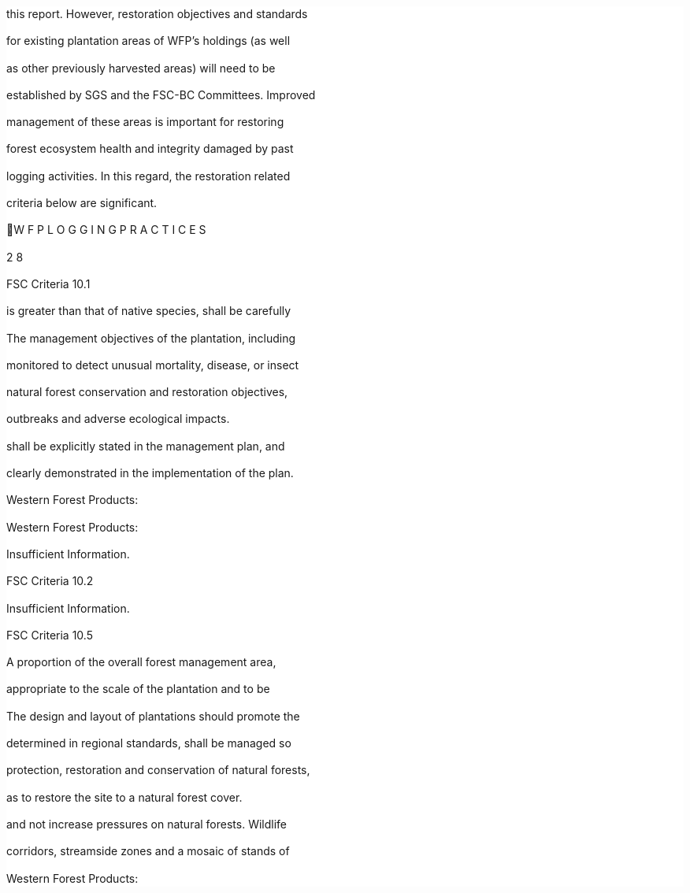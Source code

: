 this report. However, restoration objectives and standards

for existing plantation areas of WFP’s holdings (as well

as other previously harvested areas) will need to be

established by SGS and the FSC-BC Committees. Improved

management of these areas is important for restoring

forest ecosystem health and integrity damaged by past

logging activities. In this regard, the restoration related

criteria below are significant.

W F P   L O G G I N G   P R A C T I C E S

2 8

FSC Criteria 10.1

is greater than that of native species, shall be carefully

The management objectives of the plantation, including

monitored to detect unusual mortality, disease, or insect

natural forest conservation and restoration objectives,

outbreaks and adverse ecological impacts.

shall be explicitly stated in the management plan, and

clearly demonstrated in the implementation of the plan.

Western Forest Products:

Western Forest Products:

Insufficient Information.

FSC Criteria 10.2

Insufficient Information.

FSC Criteria 10.5

A proportion of the overall forest management area,

appropriate to the scale of the plantation and to be

The design and layout of plantations should promote the

determined in regional standards, shall be managed so

protection, restoration and conservation of natural forests,

as to restore the site to a natural forest cover.

and not increase pressures on natural forests. Wildlife

corridors, streamside zones and a mosaic of stands of

Western Forest Products:
